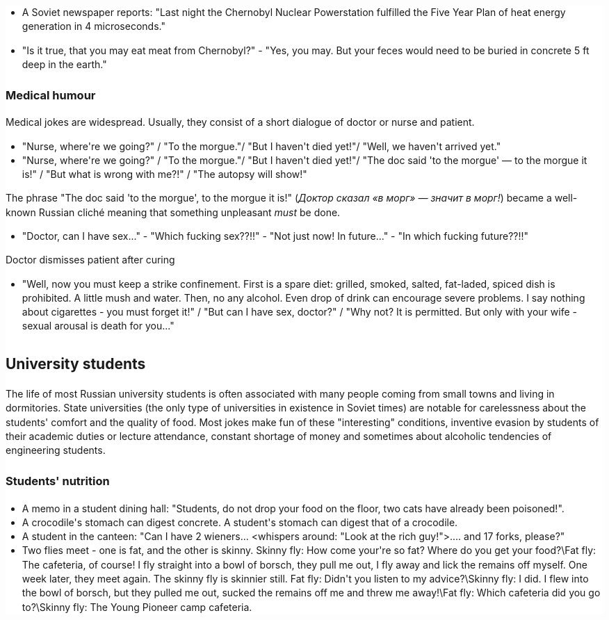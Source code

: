 -   A Soviet newspaper reports: "Last night the Chernobyl Nuclear
    Powerstation fulfilled the Five Year Plan of heat energy generation
    in 4 microseconds."

-   "Is it true, that you may eat meat from Chernobyl?" - "Yes, you may.
    But your feces would need to be buried in concrete 5 ft deep in the
    earth."

### Medical humour

Medical jokes are widespread. Usually, they consist of a short dialogue
of doctor or nurse and patient.

-   "Nurse, where're we going?" / "To the morgue."/ "But I haven't died
    yet!"/ "Well, we haven't arrived yet."
-   "Nurse, where're we going?" / "To the morgue."/ "But I haven't died
    yet!"/ "The doc said 'to the morgue' — to the morgue it is!" / "But
    what is wrong with me?!" / "The autopsy will show!"

The phrase "The doc said 'to the morgue', to the morgue it is!" (*Доктор
сказал «в морг» — значит в морг!*) became a well-known Russian cliché
meaning that something unpleasant *must* be done.

-   "Doctor, can I have sex..." - "Which fucking sex??!!" - "Not just
    now! In future..." - "In which fucking future??!!"

Doctor dismisses patient after curing

-   "Well, now you must keep a strike confinement. First is a spare
    diet: grilled, smoked, salted, fat-laded, spiced dish is prohibited.
    A little mush and water. Then, no any alcohol. Even drop of drink
    can encourage severe problems. I say nothing about сigarettes - you
    must forget it!" / "But can I have sex, doctor?" / "Why not? It is
    permitted. But only with your wife - sexual arousal is death for
    you..."

University students
-------------------

The life of most Russian university students is often associated with
many people coming from small towns and living in dormitories. State
universities (the only type of universities in existence in Soviet
times) are notable for carelessness about the students' comfort and the
quality of food. Most jokes make fun of these "interesting" conditions,
inventive evasion by students of their academic duties or lecture
attendance, constant shortage of money and sometimes about alcoholic
tendencies of engineering students.

### Students' nutrition

-   A memo in a student dining hall: "Students, do not drop your food on
    the floor, two cats have already been poisoned!".
-   A crocodile's stomach can digest concrete. A student's stomach can
    digest that of a crocodile.
-   A student in the canteen: "Can I have 2 wieners...
    <whispers around: "Look at the rich guy!">.... and 17 forks,
    please?"
-   Two flies meet - one is fat, and the other is skinny. Skinny fly:
    How come your're so fat? Where do you get your food?\\Fat fly: The
    cafeteria, of course! I fly straight into a bowl of borsch, they
    pull me out, I fly away and lick the remains off myself. One week
    later, they meet again. The skinny fly is skinnier still. Fat fly:
    Didn't you listen to my advice?\\Skinny fly: I did. I flew into the
    bowl of borsch, but they pulled me out, sucked the remains off me
    and threw me away!\\Fat fly: Which cafeteria did you go to?\\Skinny
    fly: The Young Pioneer camp cafeteria.
